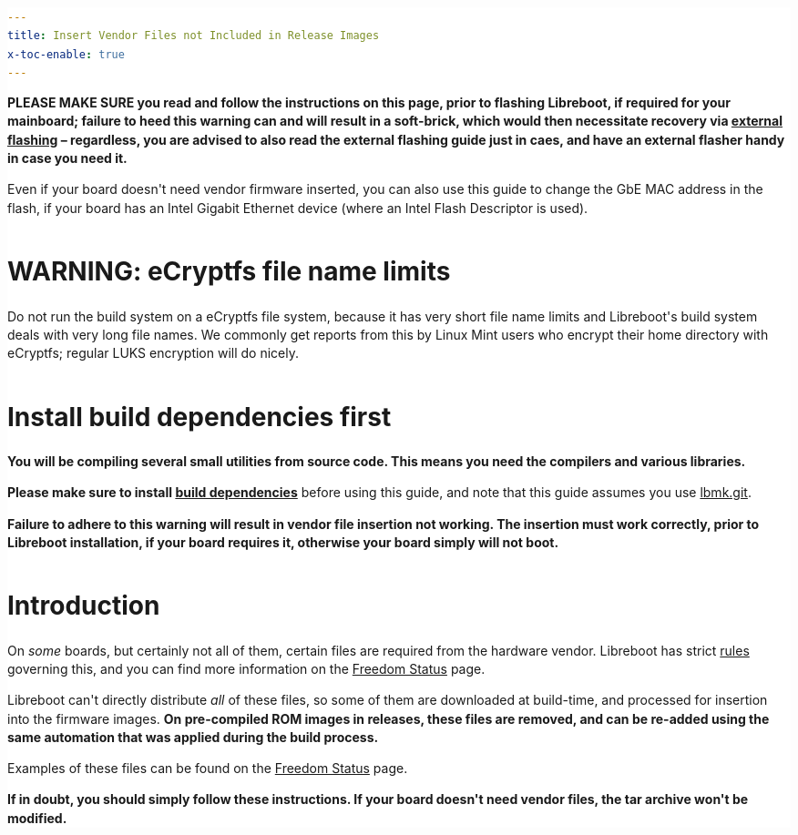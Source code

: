 ```yaml
---
title: Insert Vendor Files not Included in Release Images
x-toc-enable: true
---
```


**PLEASE MAKE SURE you read and follow the instructions on this page, prior to
flashing Libreboot, if required for your mainboard; failure to heed this
warning can and will result in a soft-brick, which would then necessitate
recovery via [external flashing](spi) &ndash; regardless, you are advised to
also read the external flashing guide just in caes, and have an external
flasher handy in case you need it.**

Even if your board doesn't need vendor firmware inserted, you can also use this
guide to change the GbE MAC address in the flash, if your board has an Intel
Gigabit Ethernet device (where an Intel Flash Descriptor is used).

WARNING: eCryptfs file name limits
=================================

Do not run the build system on a eCryptfs file system, because it has
very short file name limits and Libreboot's build system deals with very
long file names. We commonly get reports from this by Linux Mint users
who encrypt their home directory with eCryptfs; regular LUKS encryption will
do nicely.

**Install build dependencies first**
================================

**You will be compiling several small utilities from source code. This means
you need the compilers and various libraries.**

**Please make sure to install [build dependencies](../build/)** before using this
guide, and note that this guide assumes you use [lbmk.git](../../git).

**Failure to adhere to this warning will result in vendor file insertion not
working. The insertion must work correctly, prior to Libreboot installation,
if your board requires it, otherwise your board simply will not boot.**

Introduction
============

On *some* boards, but certainly not all of them, certain files are required from
the hardware vendor. Libreboot has strict [rules](../../news/policy)
governing this, and you can find more information on
the [Freedom Status](../../freedom-status) page.

Libreboot can't directly distribute *all* of these files, so some of them are
downloaded at build-time, and processed for insertion into the firmware images.
**On pre-compiled ROM images in releases, these files are removed, and can be
re-added using the same automation that was applied during the build process.**

Examples of these files can be found on
the [Freedom Status](../../freedom-status) page.

**If in doubt, you should simply follow these instructions. If your board
doesn't need vendor files, the tar archive won't be modified.**
